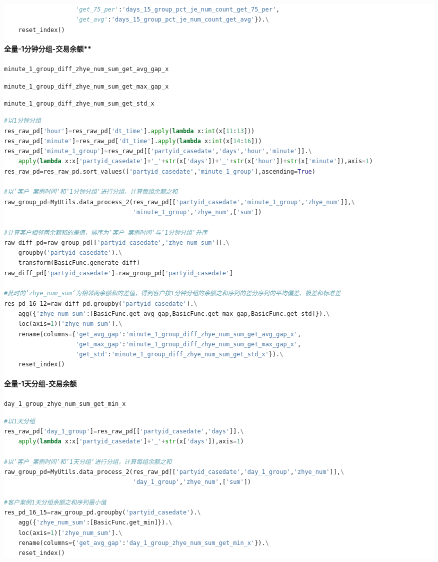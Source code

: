 ```python
                    'get_75_per':'days_15_group_pct_je_num_count_get_75_per',
                    'get_avg':'days_15_group_pct_je_num_count_get_avg'}).\
    reset_index()
```

#### 全量-1分钟分组-交易余额**

`minute_1_group_diff_zhye_num_sum_get_avg_gap_x`

`minute_1_group_diff_zhye_num_sum_get_max_gap_x`

`minute_1_group_diff_zhye_num_sum_get_std_x`

```python
#以1分钟分组
res_raw_pd['hour']=res_raw_pd['dt_time'].apply(lambda x:int(x[11:13]))
res_raw_pd['minute']=res_raw_pd['dt_time'].apply(lambda x:int(x[14:16]))
res_raw_pd['minute_1_group']=res_raw_pd[['partyid_casedate','days','hour','minute']].\
    apply(lambda x:x['partyid_casedate']+'_'+str(x['days'])+'_'+str(x['hour'])+str(x['minute']),axis=1)
res_raw_pd=res_raw_pd.sort_values(['partyid_casedate','minute_1_group'],ascending=True)

#以’客户_案例时间‘和’1分钟分组‘进行分组，计算每组余额之和
raw_group_pd=MyUtils.data_process_2(res_raw_pd[['partyid_casedate','minute_1_group','zhye_num']],\
                                    'minute_1_group','zhye_num',['sum'])

#计算客户相邻两余额和的差值，排序为’客户_案例时间‘与’1分钟分组‘升序
raw_diff_pd=raw_group_pd[['partyid_casedate','zhye_num_sum']].\
	groupby('partyid_casedate').\
	transform(BasicFunc.generate_diff)
raw_diff_pd['partyid_casedate']=raw_group_pd['partyid_casedate']

#此时的’zhye_num_sum‘为相邻两余额和的差值，得到客户按1分钟分组的余额之和序列的差分序列的平均偏差、极差和标准差
res_pd_16_12=raw_diff_pd.groupby('partyid_casedate').\
    agg({'zhye_num_sum':[BasicFunc.get_avg_gap,BasicFunc.get_max_gap,BasicFunc.get_std]}).\
    loc(axis=1)['zhye_num_sum'].\
    rename(columns={'get_avg_gap':'minute_1_group_diff_zhye_num_sum_get_avg_gap_x',
                    'get_max_gap':'minute_1_group_diff_zhye_num_sum_get_max_gap_x',
                    'get_std':'minute_1_group_diff_zhye_num_sum_get_std_x'}).\
    reset_index()
```

#### 全量-1天分组-交易余额

`day_1_group_zhye_num_sum_get_min_x`

```python
#以1天分组
res_raw_pd['day_1_group']=res_raw_pd[['partyid_casedate','days']].\
    apply(lambda x:x['partyid_casedate']+'_'+str(x['days']),axis=1)

#以’客户_案例时间‘和’1天分组‘进行分组，计算每组余额之和
raw_group_pd=MyUtils.data_process_2(res_raw_pd[['partyid_casedate','day_1_group','zhye_num']],\
                                    'day_1_group','zhye_num',['sum'])

#客户案例1天分组余额之和序列最小值
res_pd_16_15=raw_group_pd.groupby('partyid_casedate').\
    agg({'zhye_num_sum':[BasicFunc.get_min]}).\
    loc(axis=1)['zhye_num_sum'].\
    rename(columns={'get_avg_gap':'day_1_group_zhye_num_sum_get_min_x'}).\
    reset_index()
```
